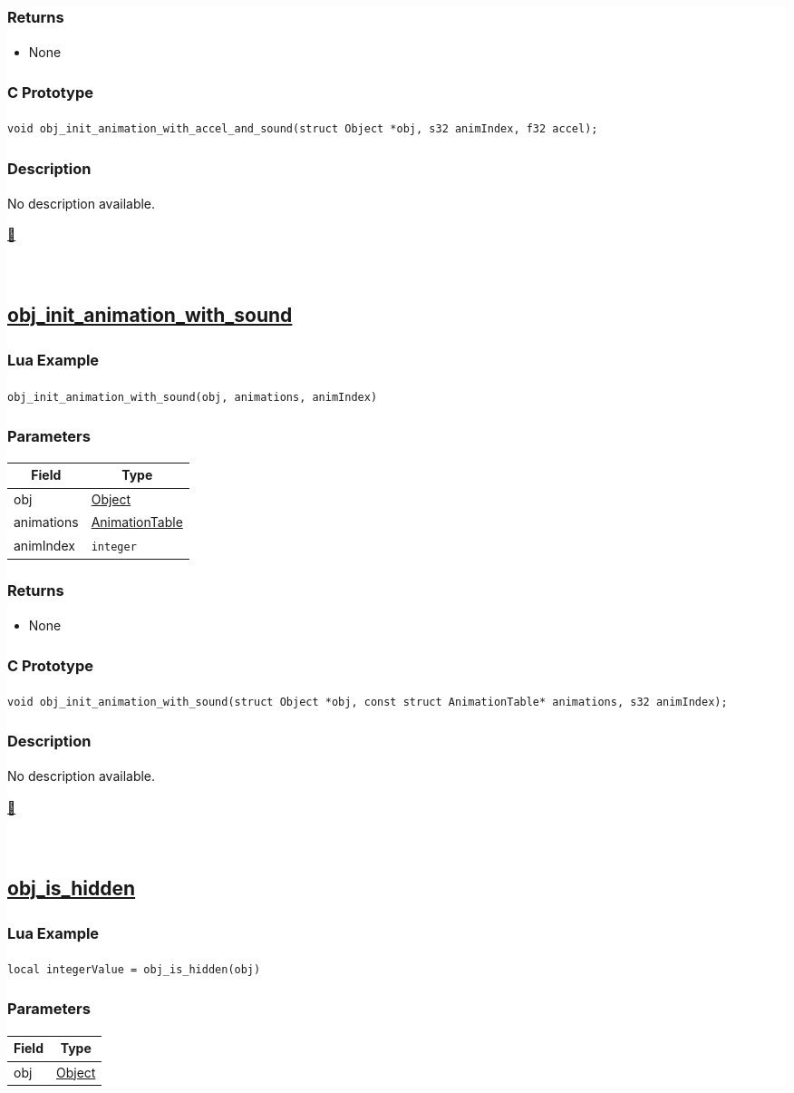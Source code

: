 ### Returns
- None

### C Prototype
`void obj_init_animation_with_accel_and_sound(struct Object *obj, s32 animIndex, f32 accel);`

### Description
No description available.

[:arrow_up_small:](#)

<br />

## [obj_init_animation_with_sound](#obj_init_animation_with_sound)

### Lua Example
`obj_init_animation_with_sound(obj, animations, animIndex)`

### Parameters
| Field | Type |
| ----- | ---- |
| obj | [Object](structs.md#Object) |
| animations | [AnimationTable](structs.md#AnimationTable) |
| animIndex | `integer` |

### Returns
- None

### C Prototype
`void obj_init_animation_with_sound(struct Object *obj, const struct AnimationTable* animations, s32 animIndex);`

### Description
No description available.

[:arrow_up_small:](#)

<br />

## [obj_is_hidden](#obj_is_hidden)

### Lua Example
`local integerValue = obj_is_hidden(obj)`

### Parameters
| Field | Type |
| ----- | ---- |
| obj | [Object](structs.md#Object) |

